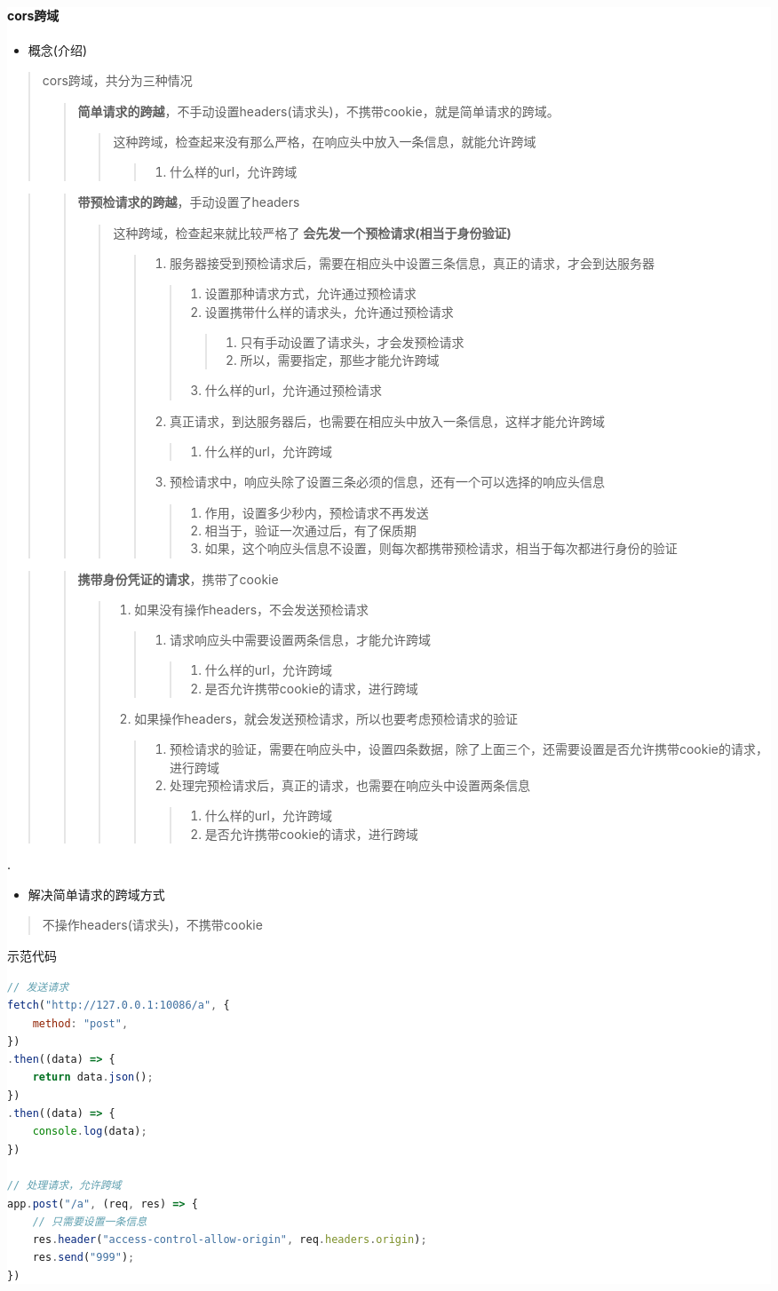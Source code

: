#### cors跨域
- 概念(介绍)
> cors跨域，共分为三种情况
>> **简单请求的跨越**，不手动设置headers(请求头)，不携带cookie，就是简单请求的跨域。
>>> 这种跨域，检查起来没有那么严格，在响应头中放入一条信息，就能允许跨域
>>>> 1. 什么样的url，允许跨域

>> **带预检请求的跨越**，手动设置了headers
>>> 这种跨域，检查起来就比较严格了
>>> **会先发一个预检请求(相当于身份验证)**
>>>> 1. 服务器接受到预检请求后，需要在相应头中设置三条信息，真正的请求，才会到达服务器
>>>>> 1. 设置那种请求方式，允许通过预检请求
>>>>> 2. 设置携带什么样的请求头，允许通过预检请求
>>>>>> 1. 只有手动设置了请求头，才会发预检请求
>>>>>> 2. 所以，需要指定，那些才能允许跨域
>>>>> 3. 什么样的url，允许通过预检请求
>>>> 2. 真正请求，到达服务器后，也需要在相应头中放入一条信息，这样才能允许跨域
>>>>> 1. 什么样的url，允许跨域
>>>> 3. 预检请求中，响应头除了设置三条必须的信息，还有一个可以选择的响应头信息
>>>>> 1. 作用，设置多少秒内，预检请求不再发送
>>>>> 2. 相当于，验证一次通过后，有了保质期
>>>>> 3. 如果，这个响应头信息不设置，则每次都携带预检请求，相当于每次都进行身份的验证


>> **携带身份凭证的请求**，携带了cookie
>>> 1. 如果没有操作headers，不会发送预检请求
>>>> 1. 请求响应头中需要设置两条信息，才能允许跨域
>>>>> 1. 什么样的url，允许跨域
>>>>> 2. 是否允许携带cookie的请求，进行跨域
>>> 2. 如果操作headers，就会发送预检请求，所以也要考虑预检请求的验证
>>>> 1. 预检请求的验证，需要在响应头中，设置四条数据，除了上面三个，还需要设置是否允许携带cookie的请求，进行跨域
>>>> 2. 处理完预检请求后，真正的请求，也需要在响应头中设置两条信息
>>>>> 1. 什么样的url，允许跨域
>>>>> 2. 是否允许携带cookie的请求，进行跨域


.
- 解决简单请求的跨域方式
> 不操作headers(请求头)，不携带cookie

示范代码
```js
// 发送请求
fetch("http://127.0.0.1:10086/a", {
    method: "post",
})
.then((data) => {
    return data.json();
})
.then((data) => {
    console.log(data);
})

// 处理请求，允许跨域
app.post("/a", (req, res) => {
    // 只需要设置一条信息
    res.header("access-control-allow-origin", req.headers.origin);
    res.send("999");
})
```
